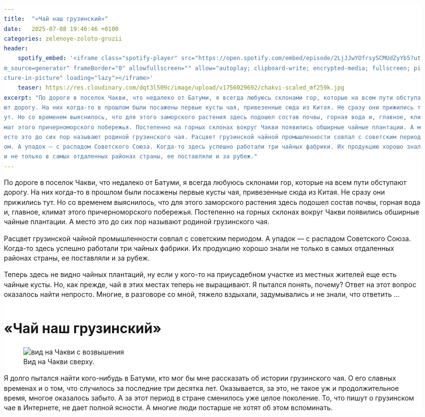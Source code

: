 ```yaml
---
title:  "«Чай наш грузинский»"
date:   2025-07-08 19:46:46 +0100
categories: zelenoye-zoloto-gruzii
header:
    spotify_embed: '<iframe class="spotify-player" src="https://open.spotify.com/embed/episode/2LjJJwYOfrsySCMUdZyYb5?utm_source=generator" frameBorder="0" allowfullscreen="" allow="autoplay; clipboard-write; encrypted-media; fullscreen; picture-in-picture" loading="lazy"></iframe>'
    teaser: https://res.cloudinary.com/dqt3l509c/image/upload/v1756029692/chakvi-scaled_mf259k.jpg
excerpt: "По дороге в поселок Чакви, что недалеко от Батуми, я всегда любуюсь склонами гор, которые на всем пути обступают дорогу. На них когда-то в прошлом были посажены первые кусты чая, привезенные сюда из Китая. Не сразу они прижились тут. Но со временем выяснилось, что для этого заморского растения здесь подошел состав почвы, горная вода и, главное, климат этого причерноморского побережья. Постепенно на горных склонах вокруг Чакви появились обширные чайные плантации. А место это до сих пор называют родиной грузинского чая. Расцвет грузинской чайной промышленности совпал с советским периодом. А упадок — с распадом Советского Союза. Когда-то здесь успешно работали три чайных фабрики. Их продукцию хорошо знали не только в самых отдаленных районах страны, ее поставляли и за рубеж."
---
```


По дороге в поселок Чакви, что недалеко от Батуми, я всегда любуюсь склонами гор, которые на всем пути обступают дорогу. На них когда-то в прошлом были посажены первые кусты чая, привезенные сюда из Китая. Не сразу они прижились тут. Но со временем выяснилось, что для этого заморского растения здесь подошел состав почвы, горная вода и, главное, климат этого причерноморского побережья. Постепенно на горных склонах вокруг Чакви появились обширные чайные плантации. А место это до сих пор называют родиной грузинского чая.

Расцвет грузинской чайной промышленности совпал с советским периодом. А упадок — с распадом Советского Союза. Когда-то здесь успешно работали три чайных фабрики. Их продукцию хорошо знали не только в самых отдаленных районах страны, ее поставляли и за рубеж.

Теперь здесь не видно чайных плантаций, ну если у кого-то на приусадебном участке из местных жителей еще есть чайные кусты. Но, как прежде, чай в этих местах теперь не выращивают. Я пытался понять, почему? Ответ на этот вопрос оказалось найти непросто. Многие, в разговоре со мной, тяжело вздыхали, задумывались и не знали, что ответить …

# «Чай наш грузинский»

<iframe data-testid="embed-iframe" style="border-radius:12px" src="https://open.spotify.com/embed/episode/2LjJJwYOfrsySCMUdZyYb5?utm_source=generator" width="100%" height="352" frameBorder="0" allowfullscreen="" allow="autoplay; clipboard-write; encrypted-media; fullscreen; picture-in-picture" loading="lazy"></iframe>

<figure class="align-center">
<img src="https://res.cloudinary.com/dqt3l509c/image/upload/v1756029692/chakvi-scaled_mf259k.jpg" alt="вид на Чакви с возвышения">
<figcaption>Вид на Чакви сверху.</figcaption>
</figure>

Я долго пытался найти кого-нибудь в Батуми, кто мог бы мне рассказать об истории грузинского чая. О его славных временах и о том, что случилось за последние три десятка лет. Оказывается, за это, не такое уж и продолжительное время, многое оказалось забыто. А за этот период в стране сменилось уже целое поколение. То, что пишут о грузинском чае в Интернете, не дает полной ясности. А многие люди постарше не хотят об этом вспоминать.

